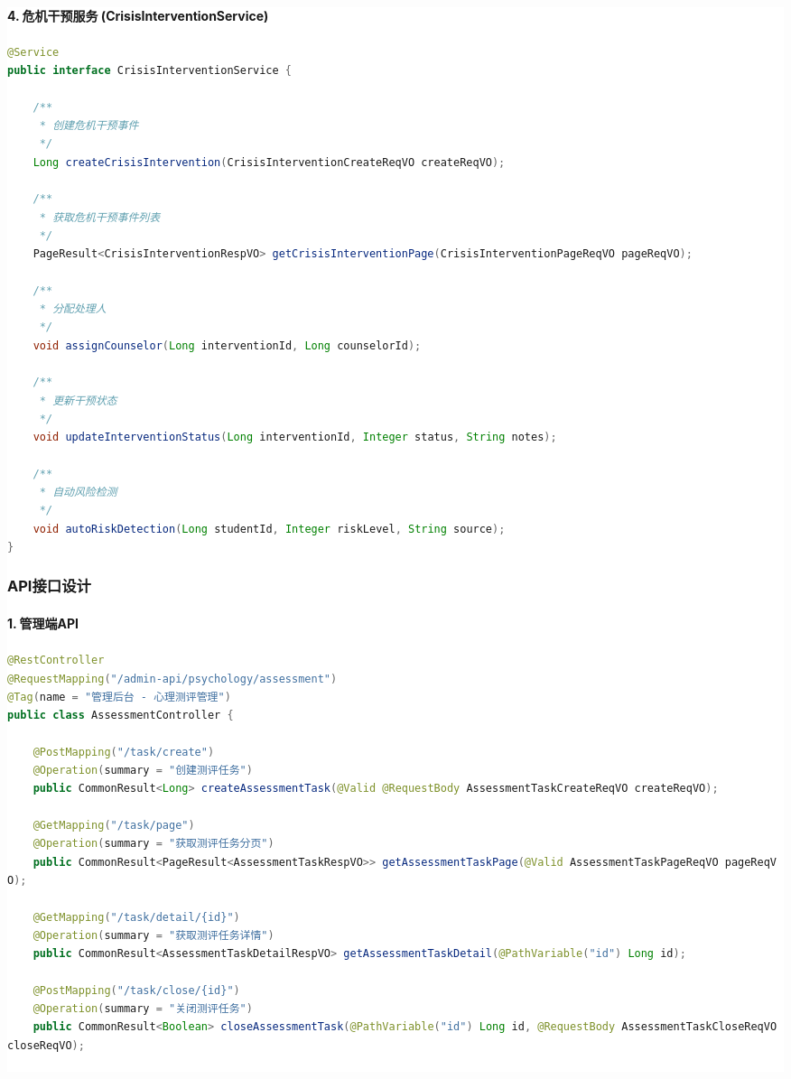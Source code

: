 #### 4. 危机干预服务 (CrisisInterventionService)

```java
@Service
public interface CrisisInterventionService {
    
    /**
     * 创建危机干预事件
     */
    Long createCrisisIntervention(CrisisInterventionCreateReqVO createReqVO);
    
    /**
     * 获取危机干预事件列表
     */
    PageResult<CrisisInterventionRespVO> getCrisisInterventionPage(CrisisInterventionPageReqVO pageReqVO);
    
    /**
     * 分配处理人
     */
    void assignCounselor(Long interventionId, Long counselorId);
    
    /**
     * 更新干预状态
     */
    void updateInterventionStatus(Long interventionId, Integer status, String notes);
    
    /**
     * 自动风险检测
     */
    void autoRiskDetection(Long studentId, Integer riskLevel, String source);
}
```

### API接口设计

#### 1. 管理端API

```java
@RestController
@RequestMapping("/admin-api/psychology/assessment")
@Tag(name = "管理后台 - 心理测评管理")
public class AssessmentController {
    
    @PostMapping("/task/create")
    @Operation(summary = "创建测评任务")
    public CommonResult<Long> createAssessmentTask(@Valid @RequestBody AssessmentTaskCreateReqVO createReqVO);
    
    @GetMapping("/task/page")
    @Operation(summary = "获取测评任务分页")
    public CommonResult<PageResult<AssessmentTaskRespVO>> getAssessmentTaskPage(@Valid AssessmentTaskPageReqVO pageReqVO);
    
    @GetMapping("/task/detail/{id}")
    @Operation(summary = "获取测评任务详情")
    public CommonResult<AssessmentTaskDetailRespVO> getAssessmentTaskDetail(@PathVariable("id") Long id);
    
    @PostMapping("/task/close/{id}")
    @Operation(summary = "关闭测评任务")
    public CommonResult<Boolean> closeAssessmentTask(@PathVariable("id") Long id, @RequestBody AssessmentTaskCloseReqVO closeReqVO);
    
```